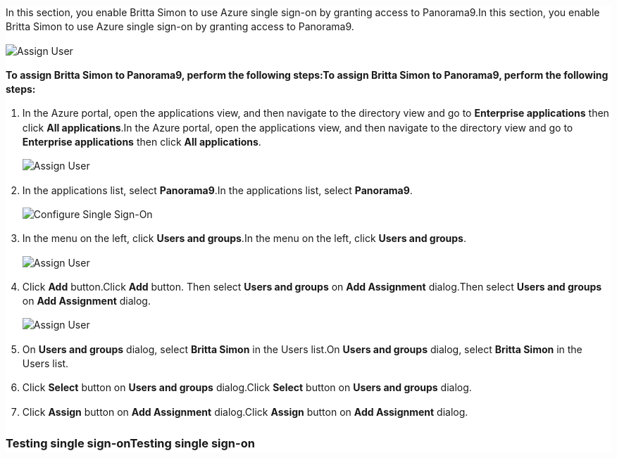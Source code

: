 <span data-ttu-id="bfae8-219">In this section, you enable Britta Simon to use Azure single sign-on by granting access to Panorama9.</span><span class="sxs-lookup"><span data-stu-id="bfae8-219">In this section, you enable Britta Simon to use Azure single sign-on by granting access to Panorama9.</span></span>

![Assign User][200] 

<span data-ttu-id="bfae8-221">**To assign Britta Simon to Panorama9, perform the following steps:**</span><span class="sxs-lookup"><span data-stu-id="bfae8-221">**To assign Britta Simon to Panorama9, perform the following steps:**</span></span>

1. <span data-ttu-id="bfae8-222">In the Azure portal, open the applications view, and then navigate to the directory view and go to **Enterprise applications** then click **All applications**.</span><span class="sxs-lookup"><span data-stu-id="bfae8-222">In the Azure portal, open the applications view, and then navigate to the directory view and go to **Enterprise applications** then click **All applications**.</span></span>

    ![Assign User][201] 

1. <span data-ttu-id="bfae8-224">In the applications list, select **Panorama9**.</span><span class="sxs-lookup"><span data-stu-id="bfae8-224">In the applications list, select **Panorama9**.</span></span>

    ![Configure Single Sign-On](./media/panorama9-tutorial/tutorial_panorama9_app.png) 

1. <span data-ttu-id="bfae8-226">In the menu on the left, click **Users and groups**.</span><span class="sxs-lookup"><span data-stu-id="bfae8-226">In the menu on the left, click **Users and groups**.</span></span>

    ![Assign User][202] 

1. <span data-ttu-id="bfae8-228">Click **Add** button.</span><span class="sxs-lookup"><span data-stu-id="bfae8-228">Click **Add** button.</span></span> <span data-ttu-id="bfae8-229">Then select **Users and groups** on **Add Assignment** dialog.</span><span class="sxs-lookup"><span data-stu-id="bfae8-229">Then select **Users and groups** on **Add Assignment** dialog.</span></span>

    ![Assign User][203]

1. <span data-ttu-id="bfae8-231">On **Users and groups** dialog, select **Britta Simon** in the Users list.</span><span class="sxs-lookup"><span data-stu-id="bfae8-231">On **Users and groups** dialog, select **Britta Simon** in the Users list.</span></span>

1. <span data-ttu-id="bfae8-232">Click **Select** button on **Users and groups** dialog.</span><span class="sxs-lookup"><span data-stu-id="bfae8-232">Click **Select** button on **Users and groups** dialog.</span></span>

1. <span data-ttu-id="bfae8-233">Click **Assign** button on **Add Assignment** dialog.</span><span class="sxs-lookup"><span data-stu-id="bfae8-233">Click **Assign** button on **Add Assignment** dialog.</span></span>
    
### <a name="testing-single-sign-on"></a><span data-ttu-id="bfae8-234">Testing single sign-on</span><span class="sxs-lookup"><span data-stu-id="bfae8-234">Testing single sign-on</span></span>


[1]: ./media/panorama9-tutorial/tutorial_general_01.png
[2]: ./media/panorama9-tutorial/tutorial_general_02.png
[3]: ./media/panorama9-tutorial/tutorial_general_03.png
[4]: ./media/panorama9-tutorial/tutorial_general_04.png
[100]: ./media/panorama9-tutorial/tutorial_general_100.png
[200]: ./media/panorama9-tutorial/tutorial_general_200.png
[201]: ./media/panorama9-tutorial/tutorial_general_201.png
[202]: ./media/panorama9-tutorial/tutorial_general_202.png
[203]: ./media/panorama9-tutorial/tutorial_general_203.png